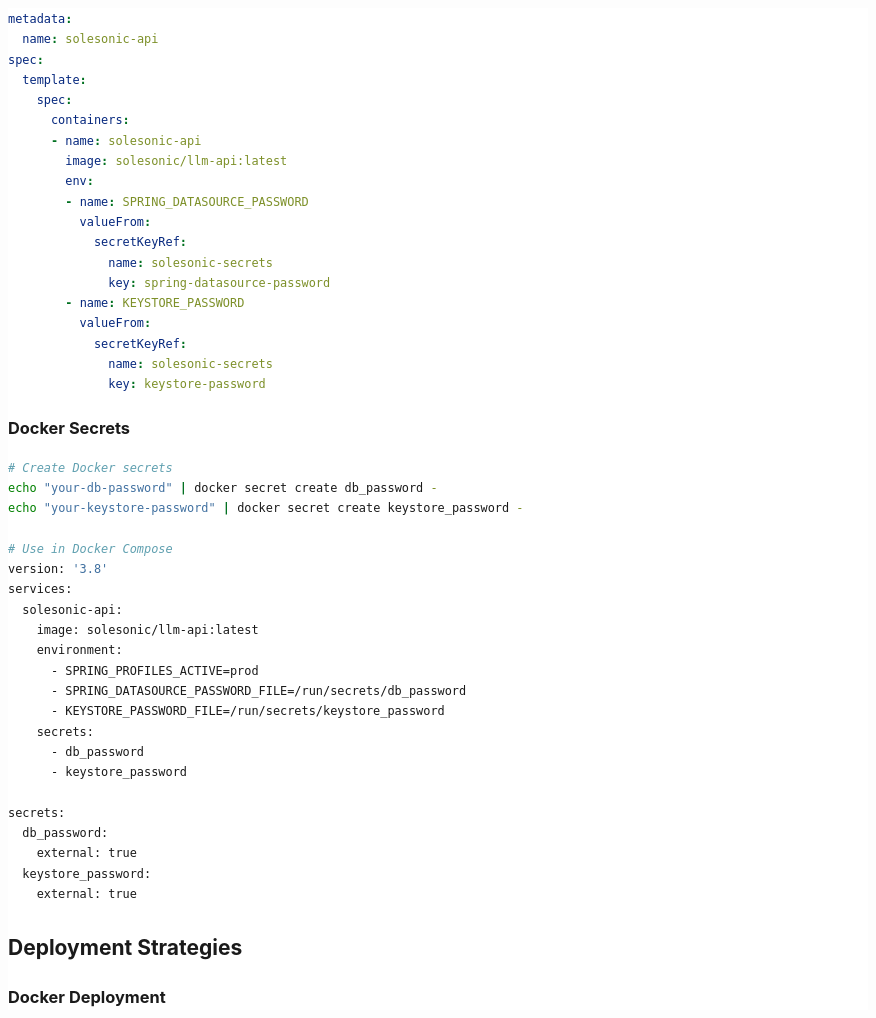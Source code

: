 ```yaml
metadata:
  name: solesonic-api
spec:
  template:
    spec:
      containers:
      - name: solesonic-api
        image: solesonic/llm-api:latest
        env:
        - name: SPRING_DATASOURCE_PASSWORD
          valueFrom:
            secretKeyRef:
              name: solesonic-secrets
              key: spring-datasource-password
        - name: KEYSTORE_PASSWORD
          valueFrom:
            secretKeyRef:
              name: solesonic-secrets
              key: keystore-password
```

### Docker Secrets

```bash
# Create Docker secrets
echo "your-db-password" | docker secret create db_password -
echo "your-keystore-password" | docker secret create keystore_password -

# Use in Docker Compose
version: '3.8'
services:
  solesonic-api:
    image: solesonic/llm-api:latest
    environment:
      - SPRING_PROFILES_ACTIVE=prod
      - SPRING_DATASOURCE_PASSWORD_FILE=/run/secrets/db_password
      - KEYSTORE_PASSWORD_FILE=/run/secrets/keystore_password
    secrets:
      - db_password
      - keystore_password

secrets:
  db_password:
    external: true
  keystore_password:
    external: true
```

## Deployment Strategies

### Docker Deployment
